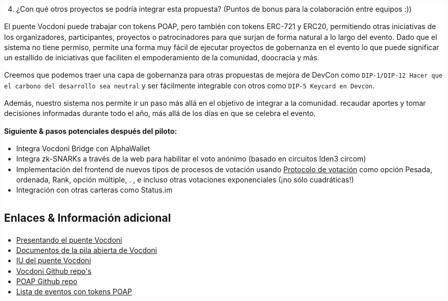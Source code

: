 4. ¿Con qué otros proyectos se podría integrar esta propuesta? (Puntos de bonus para la colaboración entre equipos :))

El puente Vocdoni puede trabajar con tokens POAP, pero también con tokens ERC-721 y ERC20, permitiendo otras iniciativas de los organizadores, participantes, proyectos o patrocinadores para que surjan de forma natural a lo largo del evento. Dado que el sistema no tiene permiso, permite una forma muy fácil de ejecutar proyectos de gobernanza en el evento lo que puede significar un estallido de iniciativas que faciliten el empoderamiento de la comunidad, doocracia y más.

Creemos que podemos traer una capa de gobernanza para otras propuestas de mejora de DevCon como `DIP-1/DIP-12 Hacer que el carbono del desarrollo sea neutral` y ser fácilmente integrable con otros como `DIP-5 Keycard en Devcon`.

Además, nuestro sistema nos permite ir un paso más allá en el objetivo de integrar a la comunidad. recaudar aportes y tomar decisiones informadas durante todo el año, más allá de los días en que se celebra el evento.

**Siguiente & pasos potenciales después del piloto:**

- Integra Vocdoni Bridge con AlphaWallet
- Integra zk-SNARKs a través de la web para habilitar el voto anónimo (basado en circuitos Iden3 circom)
- Implementación del frontend de nuevos tipos de procesos de votación usando [Protocolo de votación](https://www.notion.so/vocdoni/Question-types-eaa2041ec5ec41ee8de642d7a7c062dd) como opción Pesada, ordenada, Rank, opción múltiple, . , e incluso otras votaciones exponenciales (¡no sólo cuadráticas!)
- Integración con otras carteras como Status.im

## Enlaces & Información adicional

- [Presentando el puente Vocdoni](https://www.notion.so/vocdoni/Introducing-Vocdoni-Bridge-cf7e73d38c4a45788358e9a1497cdf19)
- [Documentos de la pila abierta de Vocdoni](https://docs.vocdoni.io/)
- [IU del puente Vocdoni](https://www.figma.com/file/NO5wUEYxKgIppKz5fryBTR/Vocdoni-Bridge?node-id=0:1)
- [Vocdoni Github repo's](https://github.com/vocdoni)
- [POAP Github repo](https://github.com/poapxyz/poap)
- [Lista de eventos con tokens POAP](https://app.poap.xyz/admin/events)
